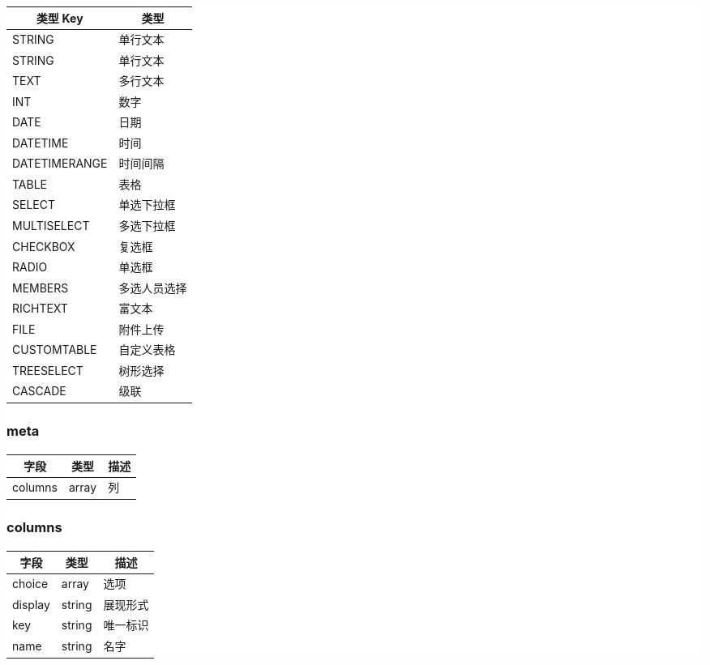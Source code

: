 | 类型 Key            | 类型     |
| ------------- | ------ |
| STRING            | 单行文本    |
| STRING  |  单行文本|
| TEXT  |  多行文本|
| INT  |  数字|
| DATE  |  日期|
| DATETIME  |  时间|
| DATETIMERANGE  |  时间间隔|
| TABLE  |  表格|
| SELECT  |  单选下拉框|
| MULTISELECT  |  多选下拉框|
| CHECKBOX  |  复选框|
| RADIO  |  单选框|
| MEMBERS  |  多选人员选择|
| RICHTEXT  |  富文本|
| FILE  |  附件上传|
| CUSTOMTABLE  |  自定义表格|
| TREESELECT  |  树形选择|
| CASCADE  |  级联|

### meta

| 字段      | 类型    | 描述  |
| ------- | ----- | --- |
| columns | array | 列   |

### columns

| 字段      | 类型     | 描述   |
| ------- | ------ | ---- |
| choice  | array  | 选项   |
| display | string | 展现形式 |
| key     | string | 唯一标识 |
| name    | string | 名字   |